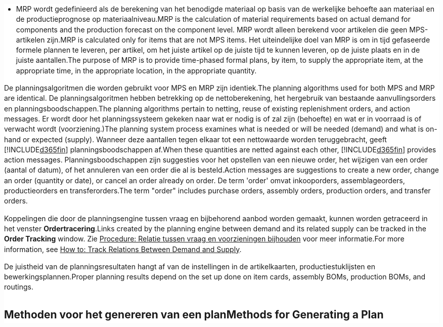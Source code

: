 -   <span data-ttu-id="f350e-110">MRP wordt gedefinieerd als de berekening van het benodigde materiaal op basis van de werkelijke behoefte aan materiaal en de productieprognose op materiaalniveau.</span><span class="sxs-lookup"><span data-stu-id="f350e-110">MRP is the calculation of material requirements based on actual demand for components and the production forecast on the component level.</span></span> <span data-ttu-id="f350e-111">MRP wordt alleen berekend voor artikelen die geen MPS-artikelen zijn.</span><span class="sxs-lookup"><span data-stu-id="f350e-111">MRP is calculated only for items that are not MPS items.</span></span> <span data-ttu-id="f350e-112">Het uiteindelijke doel van MRP is om in tijd gefaseerde formele plannen te leveren, per artikel, om het juiste artikel op de juiste tijd te kunnen leveren, op de juiste plaats en in de juiste aantallen.</span><span class="sxs-lookup"><span data-stu-id="f350e-112">The purpose of MRP is to provide time-phased formal plans, by item, to supply the appropriate item, at the appropriate time, in the appropriate location, in the appropriate quantity.</span></span>  

<span data-ttu-id="f350e-113">De planningsalgoritmen die worden gebruikt voor MPS en MRP zijn identiek.</span><span class="sxs-lookup"><span data-stu-id="f350e-113">The planning algorithms used for both MPS and MRP are identical.</span></span> <span data-ttu-id="f350e-114">De planningsalgoritmen hebben betrekking op de nettoberekening, het hergebruik van bestaande aanvullingsorders en planningsboodschappen.</span><span class="sxs-lookup"><span data-stu-id="f350e-114">The planning algorithms pertain to netting, reuse of existing replenishment orders, and action messages.</span></span> <span data-ttu-id="f350e-115">Er wordt door het planningssysteem gekeken naar wat er nodig is of zal zijn (behoefte) en wat er in voorraad is of verwacht wordt (voorziening.)</span><span class="sxs-lookup"><span data-stu-id="f350e-115">The planning system process examines what is needed or will be needed (demand) and what is on-hand or expected (supply).</span></span> <span data-ttu-id="f350e-116">Wanneer deze aantallen tegen elkaar tot een nettowaarde worden teruggebracht, geeft [!INCLUDE[d365fin](includes/d365fin_md.md)] planningsboodschappen af.</span><span class="sxs-lookup"><span data-stu-id="f350e-116">When these quantities are netted against each other, [!INCLUDE[d365fin](includes/d365fin_md.md)] provides action messages.</span></span> <span data-ttu-id="f350e-117">Planningsboodschappen zijn suggesties voor het opstellen van een nieuwe order, het wijzigen van een order (aantal of datum), of het annuleren van een order die al is besteld.</span><span class="sxs-lookup"><span data-stu-id="f350e-117">Action messages are suggestions to create a new order, change an order (quantity or date), or cancel an order already on order.</span></span> <span data-ttu-id="f350e-118">De term 'order' omvat inkooporders, assemblageorders, productieorders en transferorders.</span><span class="sxs-lookup"><span data-stu-id="f350e-118">The term "order" includes purchase orders, assembly orders, production orders, and transfer orders.</span></span>

<span data-ttu-id="f350e-119">Koppelingen die door de planningsengine tussen vraag en bijbehorend aanbod worden gemaakt, kunnen worden getraceerd in het venster **Ordertracering**.</span><span class="sxs-lookup"><span data-stu-id="f350e-119">Links created by the planning engine between demand and its related supply can be tracked in the **Order Tracking** window.</span></span> <span data-ttu-id="f350e-120">Zie [Procedure: Relatie tussen vraag en voorzieningen bijhouden](production-how-track-demand-supply.md) voor meer informatie.</span><span class="sxs-lookup"><span data-stu-id="f350e-120">For more information, see [How to: Track Relations Between Demand and Supply](production-how-track-demand-supply.md).</span></span>   

<span data-ttu-id="f350e-121">De juistheid van de planningsresultaten hangt af van de instellingen in de artikelkaarten, productiestuklijsten en bewerkingsplannen.</span><span class="sxs-lookup"><span data-stu-id="f350e-121">Proper planning results depend on the set up done on item cards, assembly BOMs, production BOMs, and routings.</span></span>  

## <a name="methods-for-generating-a-plan"></a><span data-ttu-id="f350e-122">Methoden voor het genereren van een plan</span><span class="sxs-lookup"><span data-stu-id="f350e-122">Methods for Generating a Plan</span></span>  
